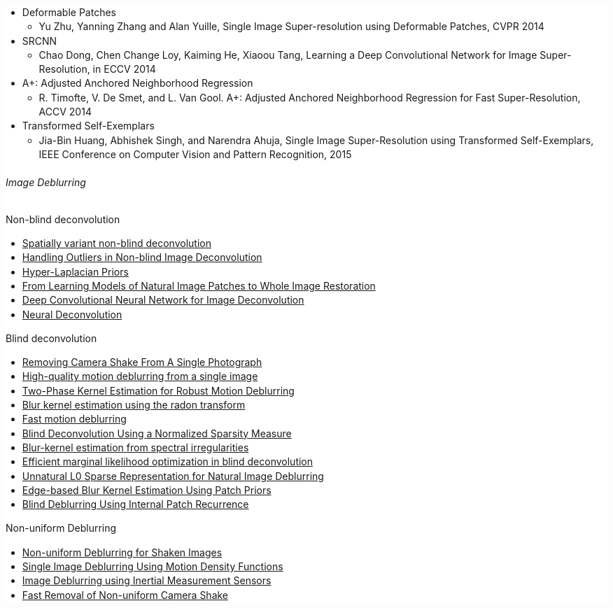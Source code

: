 - Deformable Patches
  - Yu Zhu, Yanning Zhang and Alan Yuille, Single Image Super-resolution using Deformable Patches, CVPR 2014
- SRCNN
  - Chao Dong, Chen Change Loy, Kaiming He, Xiaoou Tang, Learning a Deep Convolutional Network for Image Super-Resolution, in ECCV 2014
- A+: Adjusted Anchored Neighborhood Regression
  - R. Timofte, V. De Smet, and L. Van Gool. A+: Adjusted Anchored Neighborhood Regression for Fast Super-Resolution, ACCV 2014
- Transformed Self-Exemplars
  - Jia-Bin Huang, Abhishek Singh, and Narendra Ahuja, Single Image Super-Resolution using Transformed Self-Exemplars, IEEE Conference on Computer Vision and Pattern Recognition, 2015

###### Image Deblurring

Non-blind deconvolution

- [Spatially variant non-blind deconvolution](http://homes.cs.washington.edu/~shanqi/work/spvdeconv/)
- [Handling Outliers in Non-blind Image Deconvolution](http://cg.postech.ac.kr/research/deconv_outliers/)
- [Hyper-Laplacian Priors](http://cs.nyu.edu/~dilip/research/fast-deconvolution/)
- [From Learning Models of Natural Image Patches to Whole Image Restoration](http://people.csail.mit.edu/danielzoran/epllcode.zip)
- [Deep Convolutional Neural Network for Image Deconvolution](http://lxu.me/projects/dcnn/)
- [Neural Deconvolution](http://webdav.is.mpg.de/pixel/neural_deconvolution/)

Blind deconvolution

- [Removing Camera Shake From A Single Photograph](http://www.cs.nyu.edu/~fergus/research/deblur.html)
- [High-quality motion deblurring from a single image](http://www.cse.cuhk.edu.hk/leojia/projects/motion_deblurring/)
- [Two-Phase Kernel Estimation for Robust Motion Deblurring](http://www.cse.cuhk.edu.hk/leojia/projects/robust_deblur/)
- [Blur kernel estimation using the radon transform](http://people.csail.mit.edu/taegsang/Documents/RadonDeblurringCode.zip)
- [Fast motion deblurring](http://cg.postech.ac.kr/research/fast_motion_deblurring/)
- [Blind Deconvolution Using a Normalized Sparsity Measure](http://cs.nyu.edu//~dilip/research/blind-deconvolution/)
- [Blur-kernel estimation from spectral irregularities](http://www.cs.huji.ac.il/~raananf/projects/deblur/)
- [Efficient marginal likelihood optimization in blind deconvolution](http://www.wisdom.weizmann.ac.il/~levina/papers/LevinEtalCVPR2011Code.zip)
- [Unnatural L0 Sparse Representation for Natural Image Deblurring](http://www.cse.cuhk.edu.hk/leojia/projects/l0deblur/)
- [Edge-based Blur Kernel Estimation Using Patch Priors](http://cs.brown.edu/~lbsun/deblur2013/deblur2013iccp.html)
- [Blind Deblurring Using Internal Patch Recurrence](http://www.wisdom.weizmann.ac.il/~vision/BlindDeblur.html)

Non-uniform Deblurring

- [Non-uniform Deblurring for Shaken Images](http://www.di.ens.fr/willow/research/deblurring/)
- [Single Image Deblurring Using Motion Density Functions](http://grail.cs.washington.edu/projects/mdf_deblurring/)
- [Image Deblurring using Inertial Measurement Sensors](http://research.microsoft.com/en-us/um/redmond/groups/ivm/imudeblurring/)
- [Fast Removal of Non-uniform Camera Shake](http://webdav.is.mpg.de/pixel/fast_removal_of_camera_shake/)
